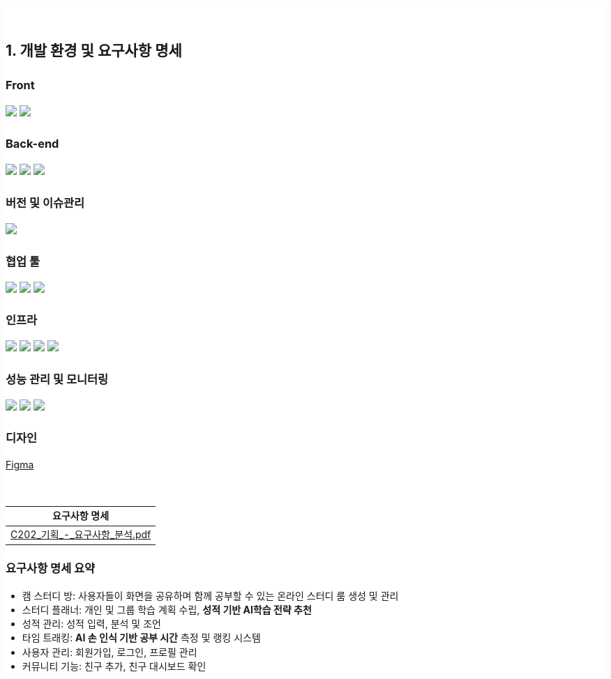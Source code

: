 </div>

<br>

## 1. 개발 환경 및 요구사항 명세

### Front 
<img src="https://img.shields.io/badge/javascript-F7DF1E?style=for-the-badge&logo=javascript&logoColor=black">
 <img src="https://img.shields.io/badge/react-61DAFB?style=for-the-badge&logo=react&logoColor=black"> 

### Back-end  
<img src="https://img.shields.io/badge/java-007396?style=for-the-badge&logo=java&logoColor=white"> <img src="https://img.shields.io/badge/spring-6DB33F?style=for-the-badge&logo=spring&logoColor=white"> <img src="https://img.shields.io/badge/mysql-4479A1?style=for-the-badge&logo=mysql&logoColor=white"> 


### 버전 및 이슈관리 

 <img src="https://img.shields.io/badge/git-F05032?style=for-the-badge&logo=git&logoColor=white"> 

### 협업 툴 

 <img src="https://img.shields.io/badge/jira-0052CC?style=for-the-badge&logo=jira&logoColor=white"> <img src="https://img.shields.io/badge/Discord-5865F2?style=for-the-badge&logo=Discord&logoColor=white"> <img src="https://img.shields.io/badge/Notion-000000?style=for-the-badge&logo=Notion&logoColor=white">

### 인프라 

<img src="https://img.shields.io/badge/aws-232F3E?style=for-the-badge&logo=amazonwebservices&logoColor=white">  <img src="https://img.shields.io/badge/docker-2496ED?style=for-the-badge&logo=docker&logoColor=white"> <img src="https://img.shields.io/badge/jenkins-D24939?style=for-the-badge&logo=jenkins&logoColor=white"> <img src="https://img.shields.io/badge/nginx-009639?style=for-the-badge&logo=nginx&logoColor=white">

### 성능 관리 및 모니터링 

 <img src="https://img.shields.io/badge/grafana-009639?style=for-the-badge&logo=grafana&logoColor=white"> <img src="https://img.shields.io/badge/prometheus-E6522C?style=for-the-badge&logo=prometheus&logoColor=white"> <img src="https://img.shields.io/badge/sonarqube-4E9BCD?style=for-the-badge&logo=sonarqube&logoColor=white">


### 디자인 
 [Figma](https://www.figma.com/file/fAisC2pEKzxTOzet9CfqML/README(oh-my-code)?node-id=39%3A1814)

<br>

| 요구사항 명세 |
|----------|
|[C202_기획_-_요구사항_분석.pdf](/uploads/ca0b0ab2ca0f997d66a5dbebef92a436/C202_기획_-_요구사항_분석.pdf)|

### 요구사항 명세 요약

- 캠 스터디 방: 사용자들이 화면을 공유하며 함께 공부할 수 있는 온라인 스터디 룸 생성 및 관리
- 스터디 플래너: 개인 및 그룹 학습 계획 수립, **성적 기반 AI학습 전략 추천**
- 성적 관리: 성적 입력, 분석 및 조언 
- 타임 트래킹:  **AI 손 인식 기반 공부 시간** 측정 및 랭킹 시스템
- 사용자 관리: 회원가입, 로그인, 프로필 관리
- 커뮤니티 기능: 친구 추가, 친구 대시보드 확인
